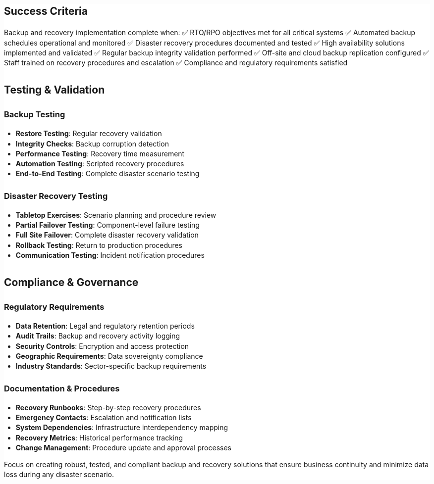 ## Success Criteria

Backup and recovery implementation complete when:
✅ RTO/RPO objectives met for all critical systems
✅ Automated backup schedules operational and monitored
✅ Disaster recovery procedures documented and tested
✅ High availability solutions implemented and validated
✅ Regular backup integrity validation performed
✅ Off-site and cloud backup replication configured
✅ Staff trained on recovery procedures and escalation
✅ Compliance and regulatory requirements satisfied

## Testing & Validation

### Backup Testing
- **Restore Testing**: Regular recovery validation
- **Integrity Checks**: Backup corruption detection
- **Performance Testing**: Recovery time measurement
- **Automation Testing**: Scripted recovery procedures
- **End-to-End Testing**: Complete disaster scenario testing

### Disaster Recovery Testing
- **Tabletop Exercises**: Scenario planning and procedure review
- **Partial Failover Testing**: Component-level failure testing
- **Full Site Failover**: Complete disaster recovery validation
- **Rollback Testing**: Return to production procedures
- **Communication Testing**: Incident notification procedures

## Compliance & Governance

### Regulatory Requirements
- **Data Retention**: Legal and regulatory retention periods
- **Audit Trails**: Backup and recovery activity logging
- **Security Controls**: Encryption and access protection
- **Geographic Requirements**: Data sovereignty compliance
- **Industry Standards**: Sector-specific backup requirements

### Documentation & Procedures
- **Recovery Runbooks**: Step-by-step recovery procedures
- **Emergency Contacts**: Escalation and notification lists
- **System Dependencies**: Infrastructure interdependency mapping
- **Recovery Metrics**: Historical performance tracking
- **Change Management**: Procedure update and approval processes

Focus on creating robust, tested, and compliant backup and recovery solutions that ensure business continuity and minimize data loss during any disaster scenario.